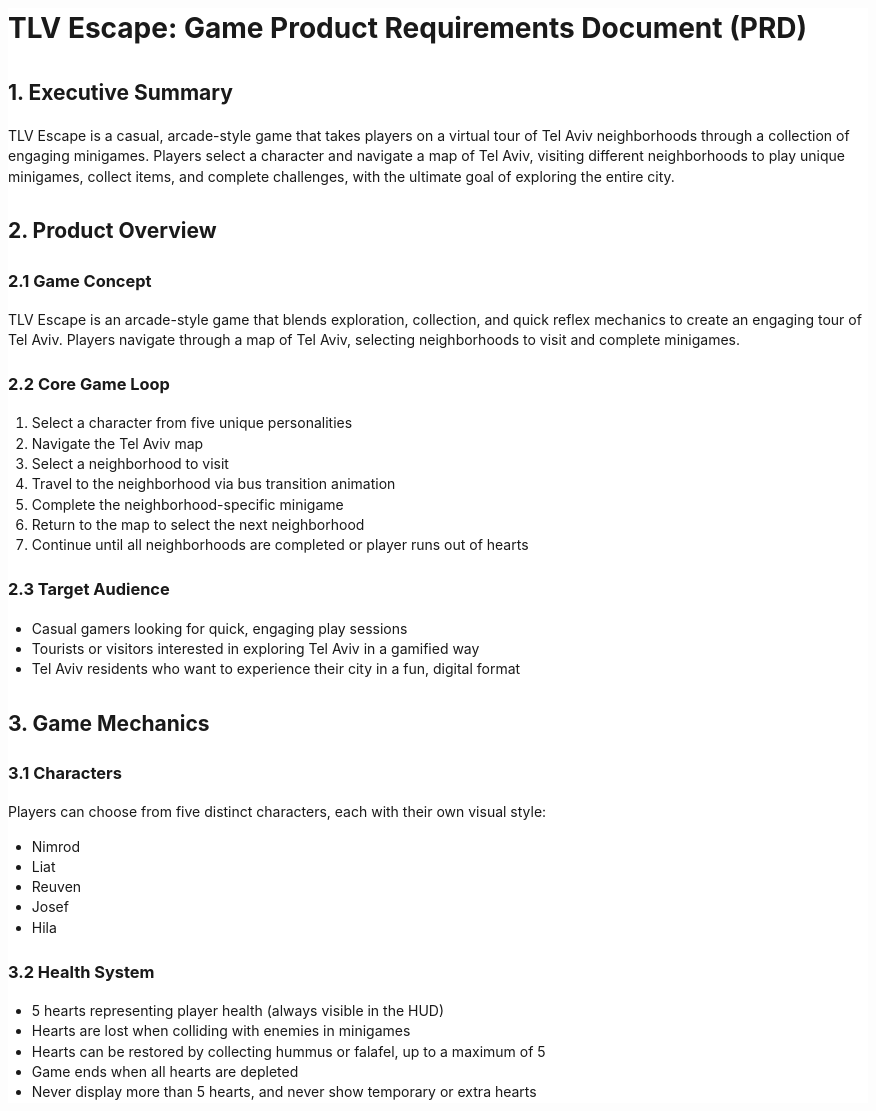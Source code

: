 # TLV Escape: Game Product Requirements Document (PRD)

## 1. Executive Summary

TLV Escape is a casual, arcade-style game that takes players on a virtual tour of Tel Aviv neighborhoods through a collection of engaging minigames. Players select a character and navigate a map of Tel Aviv, visiting different neighborhoods to play unique minigames, collect items, and complete challenges, with the ultimate goal of exploring the entire city.

## 2. Product Overview

### 2.1 Game Concept

TLV Escape is an arcade-style game that blends exploration, collection, and quick reflex mechanics to create an engaging tour of Tel Aviv. Players navigate through a map of Tel Aviv, selecting neighborhoods to visit and complete minigames.

### 2.2 Core Game Loop

1. Select a character from five unique personalities
2. Navigate the Tel Aviv map
3. Select a neighborhood to visit
4. Travel to the neighborhood via bus transition animation
5. Complete the neighborhood-specific minigame
6. Return to the map to select the next neighborhood
7. Continue until all neighborhoods are completed or player runs out of hearts

### 2.3 Target Audience

- Casual gamers looking for quick, engaging play sessions
- Tourists or visitors interested in exploring Tel Aviv in a gamified way
- Tel Aviv residents who want to experience their city in a fun, digital format

## 3. Game Mechanics

### 3.1 Characters

Players can choose from five distinct characters, each with their own visual style:

- Nimrod
- Liat
- Reuven
- Josef
- Hila

### 3.2 Health System

- 5 hearts representing player health (always visible in the HUD)
- Hearts are lost when colliding with enemies in minigames
- Hearts can be restored by collecting hummus or falafel, up to a maximum of 5
- Game ends when all hearts are depleted
- Never display more than 5 hearts, and never show temporary or extra hearts
